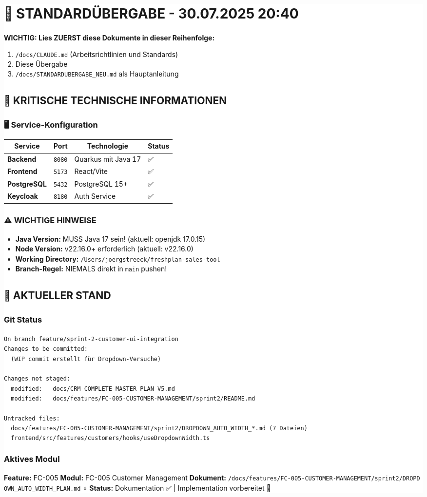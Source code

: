 # 🔄 STANDARDÜBERGABE - 30.07.2025 20:40

**WICHTIG: Lies ZUERST diese Dokumente in dieser Reihenfolge:**
1. `/docs/CLAUDE.md` (Arbeitsrichtlinien und Standards)
2. Diese Übergabe
3. `/docs/STANDARDUBERGABE_NEU.md` als Hauptanleitung

## 🚨 KRITISCHE TECHNISCHE INFORMATIONEN

### 🖥️ Service-Konfiguration
| Service | Port | Technologie | Status |
|---------|------|-------------|--------|
| **Backend** | `8080` | Quarkus mit Java 17 | ✅ |
| **Frontend** | `5173` | React/Vite | ✅ |
| **PostgreSQL** | `5432` | PostgreSQL 15+ | ✅ |
| **Keycloak** | `8180` | Auth Service | ✅ |

### ⚠️ WICHTIGE HINWEISE
- **Java Version:** MUSS Java 17 sein! (aktuell: openjdk 17.0.15)
- **Node Version:** v22.16.0+ erforderlich (aktuell: v22.16.0)
- **Working Directory:** `/Users/joergstreeck/freshplan-sales-tool`
- **Branch-Regel:** NIEMALS direkt in `main` pushen!

## 🎯 AKTUELLER STAND

### Git Status
```
On branch feature/sprint-2-customer-ui-integration
Changes to be committed:
  (WIP commit erstellt für Dropdown-Versuche)

Changes not staged:
  modified:   docs/CRM_COMPLETE_MASTER_PLAN_V5.md
  modified:   docs/features/FC-005-CUSTOMER-MANAGEMENT/sprint2/README.md

Untracked files:
  docs/features/FC-005-CUSTOMER-MANAGEMENT/sprint2/DROPDOWN_AUTO_WIDTH_*.md (7 Dateien)
  frontend/src/features/customers/hooks/useDropdownWidth.ts
```

### Aktives Modul
**Feature:** FC-005
**Modul:** FC-005 Customer Management
**Dokument:** `/docs/features/FC-005-CUSTOMER-MANAGEMENT/sprint2/DROPDOWN_AUTO_WIDTH_PLAN.md` ⭐
**Status:** Dokumentation ✅ | Implementation vorbereitet 🔄
